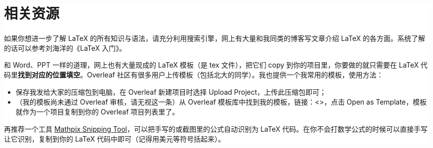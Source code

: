 
# 相关资源

如果你想进一步了解 LaTeX 的所有知识与语法，请充分利用搜索引擎，网上有大量和我同类的博客写文章介绍 LaTeX 的各方面。系统了解的话可以参考刘海洋的《LaTeX 入门》。

和 Word、PPT 一样的道理，网上也有大量现成的 LaTeX 模板（是 tex 文件），把它们 copy 到你的项目里，你要做的就只需要在 LaTeX 代码里**找到对应的位置填空**。Overleaf 社区有很多用户上传模板（包括北大的同学）。我也提供一个我常用的模板，使用方法：
- 保存我发给大家的压缩包到电脑，在 Overleaf 新建项目时选择 Upload Project，上传此压缩包即可；
- （我的模板尚未通过 Overleaf 审核，请无视这一条）从 Overleaf 模板库中找到我的模板，链接：<>，点击 Open as Template，模板就作为一个项目复制到你的 Overleaf 项目列表里了。

再推荐一个工具 [Mathpix Snipping Tool](https://mathpix.com)，可以把手写的或截图里的公式自动识别为 LaTeX 代码。在你不会打数学公式的时候可以直接手写让它识别，复制到你的 LaTeX 代码中即可（记得用美元等符号括起来）。



